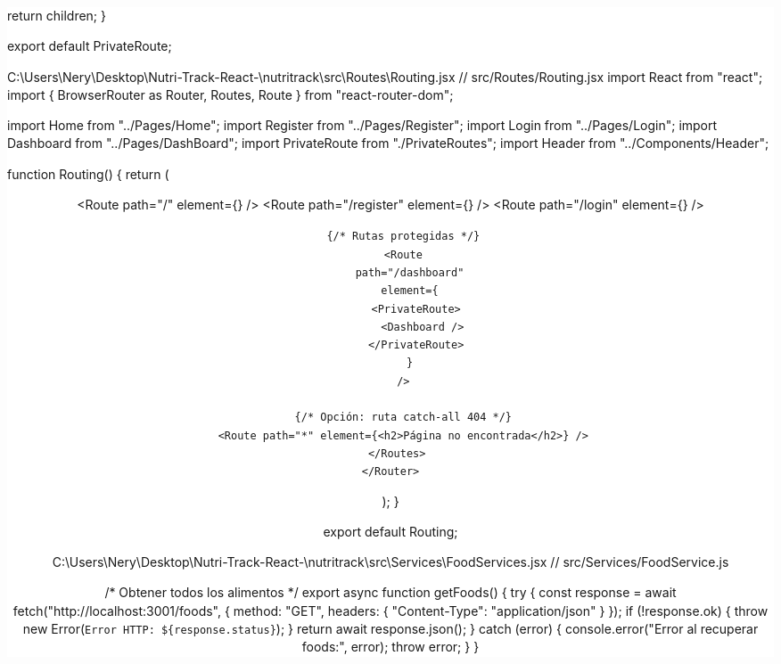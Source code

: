   return children;
}

export default PrivateRoute;

C:\Users\Nery\Desktop\Nutri-Track-React-\nutritrack\src\Routes\Routing.jsx
// src/Routes/Routing.jsx
import React from "react";
import { BrowserRouter as Router, Routes, Route } from "react-router-dom";

import Home from "../Pages/Home";
import Register from "../Pages/Register";
import Login from "../Pages/Login";
import Dashboard from "../Pages/DashBoard";
import PrivateRoute from "./PrivateRoutes";
import Header from "../Components/Header";

function Routing() {
  return (
    <Router>
      <Header />
      <Routes>
        <Route path="/" element={<Home />} />
        <Route path="/register" element={<Register />} />
        <Route path="/login" element={<Login />} />

        {/* Rutas protegidas */}
        <Route
          path="/dashboard"
          element={
            <PrivateRoute>
              <Dashboard />
            </PrivateRoute>
          }
        />

        {/* Opción: ruta catch-all 404 */}
        <Route path="*" element={<h2>Página no encontrada</h2>} />
      </Routes>
    </Router>
  );
}

export default Routing;

C:\Users\Nery\Desktop\Nutri-Track-React-\nutritrack\src\Services\FoodServices.jsx
// src/Services/FoodService.js

/* Obtener todos los alimentos */
export async function getFoods() {
  try {
    const response = await fetch("http://localhost:3001/foods", {
      method: "GET",
      headers: { "Content-Type": "application/json" }
    });
    if (!response.ok) {
      throw new Error(`Error HTTP: ${response.status}`);
    }
    return await response.json();
  } catch (error) {
    console.error("Error al recuperar foods:", error);
    throw error;
  }
}
